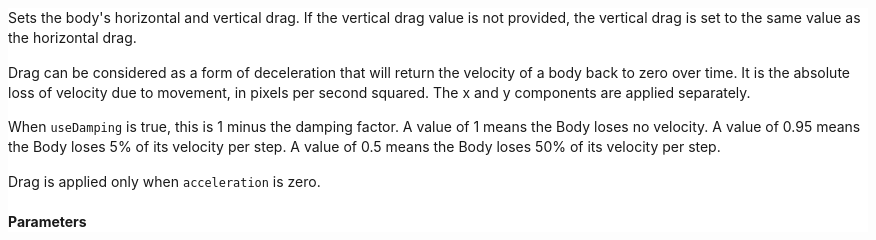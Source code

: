 Sets the body's horizontal and vertical drag. If the vertical drag value is not provided, the vertical drag is set to the same value as the horizontal drag.

Drag can be considered as a form of deceleration that will return the velocity of a body back to zero over time.
It is the absolute loss of velocity due to movement, in pixels per second squared.
The x and y components are applied separately.

When `useDamping` is true, this is 1 minus the damping factor.
A value of 1 means the Body loses no velocity.
A value of 0.95 means the Body loses 5% of its velocity per step.
A value of 0.5 means the Body loses 50% of its velocity per step.

Drag is applied only when `acceleration` is zero.

#### Parameters

